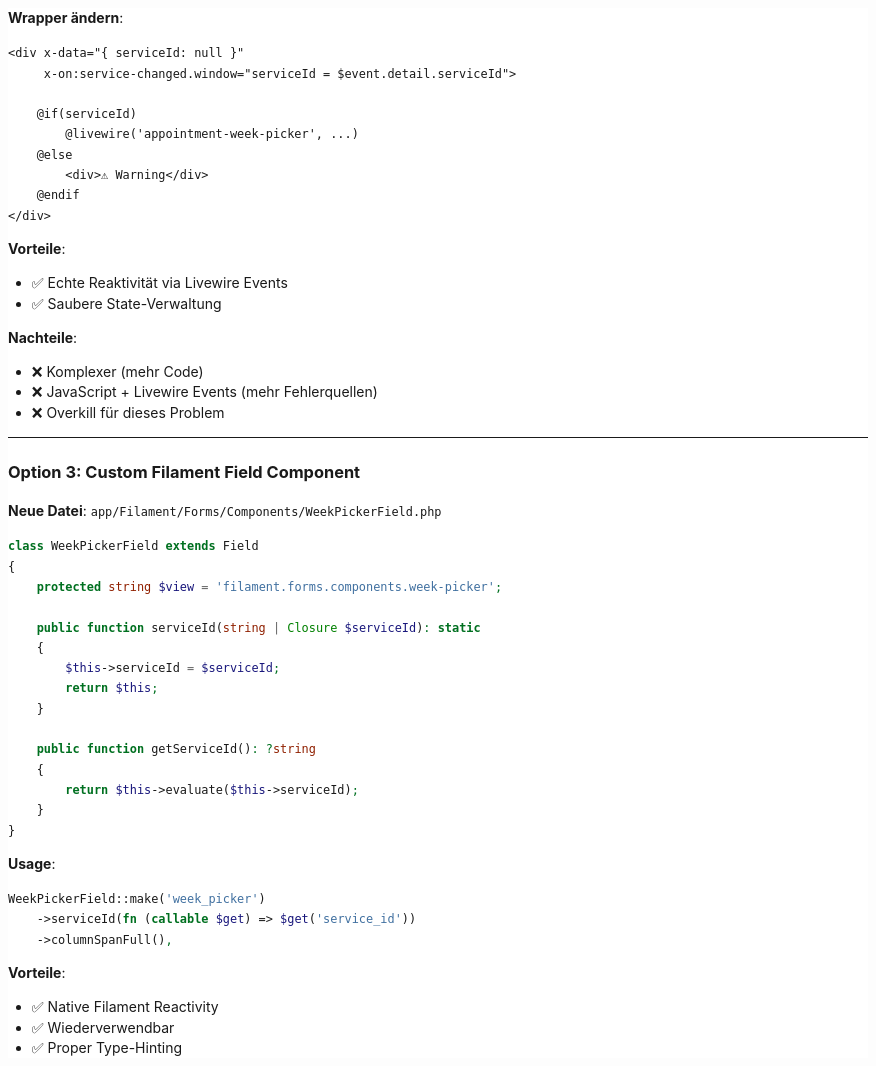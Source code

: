 **Wrapper ändern**:
```blade
<div x-data="{ serviceId: null }"
     x-on:service-changed.window="serviceId = $event.detail.serviceId">

    @if(serviceId)
        @livewire('appointment-week-picker', ...)
    @else
        <div>⚠️ Warning</div>
    @endif
</div>
```

**Vorteile**:
- ✅ Echte Reaktivität via Livewire Events
- ✅ Saubere State-Verwaltung

**Nachteile**:
- ❌ Komplexer (mehr Code)
- ❌ JavaScript + Livewire Events (mehr Fehlerquellen)
- ❌ Overkill für dieses Problem

---

### Option 3: **Custom Filament Field Component**

**Neue Datei**: `app/Filament/Forms/Components/WeekPickerField.php`

```php
class WeekPickerField extends Field
{
    protected string $view = 'filament.forms.components.week-picker';

    public function serviceId(string | Closure $serviceId): static
    {
        $this->serviceId = $serviceId;
        return $this;
    }

    public function getServiceId(): ?string
    {
        return $this->evaluate($this->serviceId);
    }
}
```

**Usage**:
```php
WeekPickerField::make('week_picker')
    ->serviceId(fn (callable $get) => $get('service_id'))
    ->columnSpanFull(),
```

**Vorteile**:
- ✅ Native Filament Reactivity
- ✅ Wiederverwendbar
- ✅ Proper Type-Hinting
